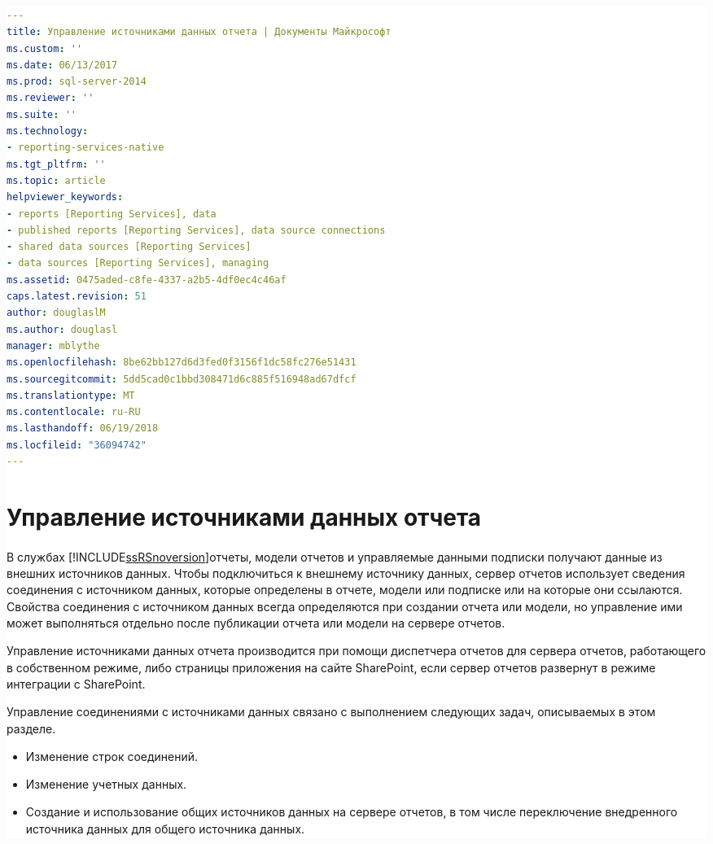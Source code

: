 ```yaml
---
title: Управление источниками данных отчета | Документы Майкрософт
ms.custom: ''
ms.date: 06/13/2017
ms.prod: sql-server-2014
ms.reviewer: ''
ms.suite: ''
ms.technology:
- reporting-services-native
ms.tgt_pltfrm: ''
ms.topic: article
helpviewer_keywords:
- reports [Reporting Services], data
- published reports [Reporting Services], data source connections
- shared data sources [Reporting Services]
- data sources [Reporting Services], managing
ms.assetid: 0475aded-c8fe-4337-a2b5-4df0ec4c46af
caps.latest.revision: 51
author: douglaslM
ms.author: douglasl
manager: mblythe
ms.openlocfilehash: 8be62bb127d6d3fed0f3156f1dc58fc276e51431
ms.sourcegitcommit: 5dd5cad0c1bbd308471d6c885f516948ad67dfcf
ms.translationtype: MT
ms.contentlocale: ru-RU
ms.lasthandoff: 06/19/2018
ms.locfileid: "36094742"
---
```

# <a name="manage-report-data-sources"></a>Управление источниками данных отчета
  В службах [!INCLUDE[ssRSnoversion](../../includes/ssrsnoversion-md.md)]отчеты, модели отчетов и управляемые данными подписки получают данные из внешних источников данных. Чтобы подключиться к внешнему источнику данных, сервер отчетов использует сведения соединения с источником данных, которые определены в отчете, модели или подписке или на которые они ссылаются. Свойства соединения с источником данных всегда определяются при создании отчета или модели, но управление ими может выполняться отдельно после публикации отчета или модели на сервере отчетов.  
  
 Управление источниками данных отчета производится при помощи диспетчера отчетов для сервера отчетов, работающего в собственном режиме, либо страницы приложения на сайте SharePoint, если сервер отчетов развернут в режиме интеграции с SharePoint.  
  
 Управление соединениями с источниками данных связано с выполнением следующих задач, описываемых в этом разделе.  
  
-   Изменение строк соединений.  
  
-   Изменение учетных данных.  
  
-   Создание и использование общих источников данных на сервере отчетов, в том числе переключение внедренного источника данных для общего источника данных.  
  